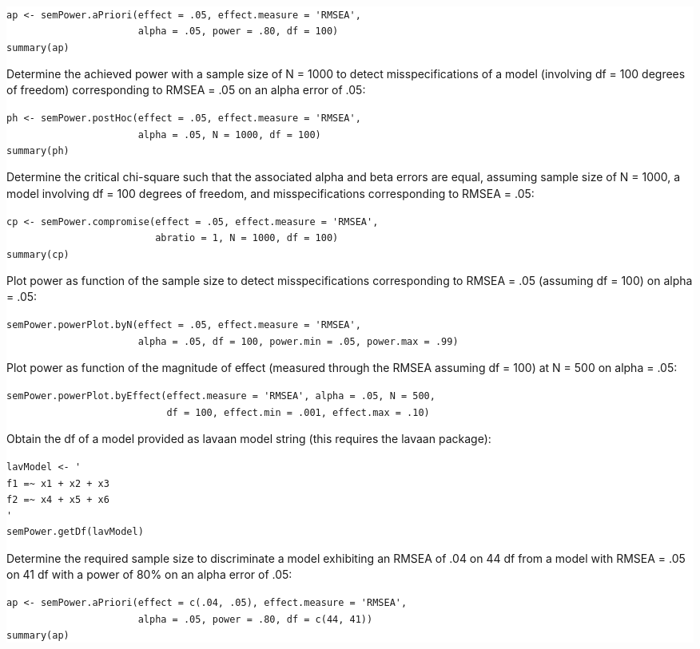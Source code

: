 ```
ap <- semPower.aPriori(effect = .05, effect.measure = 'RMSEA', 
                       alpha = .05, power = .80, df = 100)
summary(ap)
```

Determine the achieved power with a sample size of N = 1000 to detect misspecifications of a model (involving df = 100 degrees of freedom) corresponding to RMSEA = .05 on an alpha error of .05:
  
```
ph <- semPower.postHoc(effect = .05, effect.measure = 'RMSEA', 
                       alpha = .05, N = 1000, df = 100)
summary(ph)
```

Determine the critical chi-square such that the associated alpha and beta errors are equal, assuming sample size of N = 1000, a model involving df = 100 degrees of freedom, and misspecifications corresponding to RMSEA = .05:
  
```
cp <- semPower.compromise(effect = .05, effect.measure = 'RMSEA', 
                          abratio = 1, N = 1000, df = 100)
summary(cp)
```

Plot power as function of the sample size to detect misspecifications corresponding to RMSEA = .05 (assuming df = 100) on alpha = .05:
  
```
semPower.powerPlot.byN(effect = .05, effect.measure = 'RMSEA', 
                       alpha = .05, df = 100, power.min = .05, power.max = .99)
```

Plot power as function of the magnitude of effect (measured through the RMSEA assuming df = 100) at N = 500 on alpha = .05:
  
```
semPower.powerPlot.byEffect(effect.measure = 'RMSEA', alpha = .05, N = 500, 
                            df = 100, effect.min = .001, effect.max = .10)
```

Obtain the df of a model provided as lavaan model string (this requires the lavaan package):
  
```
lavModel <- '
f1 =~ x1 + x2 + x3
f2 =~ x4 + x5 + x6
'
semPower.getDf(lavModel)
```

Determine the required sample size to discriminate a model exhibiting an RMSEA of .04 on 44 df from a model with RMSEA = .05 on 41 df with a power of 80% on an alpha error of .05:
  
```
ap <- semPower.aPriori(effect = c(.04, .05), effect.measure = 'RMSEA', 
                       alpha = .05, power = .80, df = c(44, 41))
summary(ap)
```
